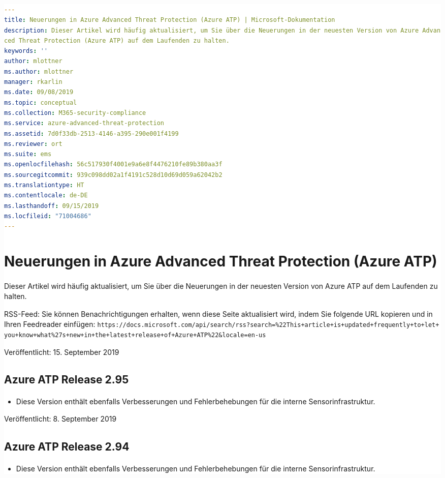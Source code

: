 ```yaml
---
title: Neuerungen in Azure Advanced Threat Protection (Azure ATP) | Microsoft-Dokumentation
description: Dieser Artikel wird häufig aktualisiert, um Sie über die Neuerungen in der neuesten Version von Azure Advanced Threat Protection (Azure ATP) auf dem Laufenden zu halten.
keywords: ''
author: mlottner
ms.author: mlottner
manager: rkarlin
ms.date: 09/08/2019
ms.topic: conceptual
ms.collection: M365-security-compliance
ms.service: azure-advanced-threat-protection
ms.assetid: 7d0f33db-2513-4146-a395-290e001f4199
ms.reviewer: ort
ms.suite: ems
ms.openlocfilehash: 56c517930f4001e9a6e8f4476210fe89b380aa3f
ms.sourcegitcommit: 939c098dd02a1f4191c528d10d69d059a62042b2
ms.translationtype: HT
ms.contentlocale: de-DE
ms.lasthandoff: 09/15/2019
ms.locfileid: "71004686"
---
```

# <a name="whats-new-in-azure-advanced-threat-protection-azure-atp"></a>Neuerungen in Azure Advanced Threat Protection (Azure ATP)

Dieser Artikel wird häufig aktualisiert, um Sie über die Neuerungen in der neuesten Version von Azure ATP auf dem Laufenden zu halten.

RSS-Feed: Sie können Benachrichtigungen erhalten, wenn diese Seite aktualisiert wird, indem Sie folgende URL kopieren und in Ihren Feedreader einfügen: `https://docs.microsoft.com/api/search/rss?search=%22This+article+is+updated+frequently+to+let+you+know+what%27s+new+in+the+latest+release+of+Azure+ATP%22&locale=en-us`

Veröffentlicht: 15. September 2019
## <a name="azure-atp-release-295"></a>Azure ATP Release 2.95

- Diese Version enthält ebenfalls Verbesserungen und Fehlerbehebungen für die interne Sensorinfrastruktur.


Veröffentlicht: 8. September 2019

## <a name="azure-atp-release-294"></a>Azure ATP Release 2.94

- Diese Version enthält ebenfalls Verbesserungen und Fehlerbehebungen für die interne Sensorinfrastruktur.
